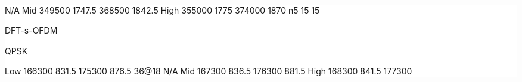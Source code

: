 <td>N/A</td>
</tr>
<tr class="even">
<td></td>
<td></td>
<td></td>
<td></td>
<td>Mid</td>
<td>349500</td>
<td>1747.5</td>
<td>368500</td>
<td>1842.5</td>
<td></td>
<td></td>
</tr>
<tr class="odd">
<td></td>
<td></td>
<td></td>
<td></td>
<td>High</td>
<td>355000</td>
<td>1775</td>
<td>374000</td>
<td>1870</td>
<td></td>
<td></td>
</tr>
<tr class="even">
<td>n5</td>
<td>15</td>
<td>15</td>
<td><p>DFT-s-OFDM</p>
<p>QPSK</p></td>
<td>Low</td>
<td>166300</td>
<td>831.5</td>
<td>175300</td>
<td>876.5</td>
<td>36@18</td>
<td>N/A</td>
</tr>
<tr class="odd">
<td></td>
<td></td>
<td></td>
<td></td>
<td>Mid</td>
<td>167300</td>
<td>836.5</td>
<td>176300</td>
<td>881.5</td>
<td></td>
<td></td>
</tr>
<tr class="even">
<td></td>
<td></td>
<td></td>
<td></td>
<td>High</td>
<td>168300</td>
<td>841.5</td>
<td>177300</td>